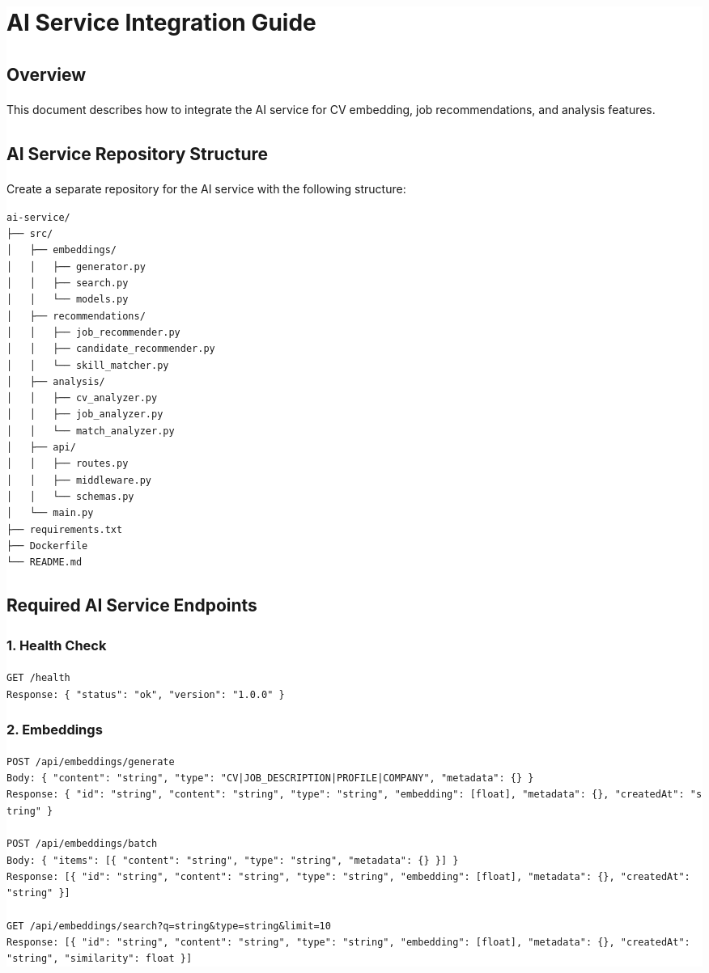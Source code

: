 # AI Service Integration Guide

## Overview
This document describes how to integrate the AI service for CV embedding, job recommendations, and analysis features.

## AI Service Repository Structure
Create a separate repository for the AI service with the following structure:

```
ai-service/
├── src/
│   ├── embeddings/
│   │   ├── generator.py
│   │   ├── search.py
│   │   └── models.py
│   ├── recommendations/
│   │   ├── job_recommender.py
│   │   ├── candidate_recommender.py
│   │   └── skill_matcher.py
│   ├── analysis/
│   │   ├── cv_analyzer.py
│   │   ├── job_analyzer.py
│   │   └── match_analyzer.py
│   ├── api/
│   │   ├── routes.py
│   │   ├── middleware.py
│   │   └── schemas.py
│   └── main.py
├── requirements.txt
├── Dockerfile
└── README.md
```

## Required AI Service Endpoints

### 1. Health Check
```
GET /health
Response: { "status": "ok", "version": "1.0.0" }
```

### 2. Embeddings
```
POST /api/embeddings/generate
Body: { "content": "string", "type": "CV|JOB_DESCRIPTION|PROFILE|COMPANY", "metadata": {} }
Response: { "id": "string", "content": "string", "type": "string", "embedding": [float], "metadata": {}, "createdAt": "string" }

POST /api/embeddings/batch
Body: { "items": [{ "content": "string", "type": "string", "metadata": {} }] }
Response: [{ "id": "string", "content": "string", "type": "string", "embedding": [float], "metadata": {}, "createdAt": "string" }]

GET /api/embeddings/search?q=string&type=string&limit=10
Response: [{ "id": "string", "content": "string", "type": "string", "embedding": [float], "metadata": {}, "createdAt": "string", "similarity": float }]
```
